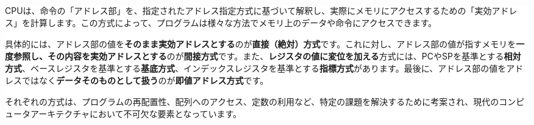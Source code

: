 CPUは、命令の「アドレス部」を、指定されたアドレス指定方式に基づいて解釈し、実際にメモリにアクセスするための「実効アドレス」を計算します。この方式によって、プログラムは様々な方法でメモリ上のデータや命令にアクセスできます。

具体的には、アドレス部の値を**そのまま実効アドレスとする**のが**直接（絶対）方式**です。これに対し、アドレス部の値が指すメモリを**一度参照し、その内容を実効アドレスとする**のが**間接方式**です。また、**レジスタの値に変位を加える**方式には、PCやSPを基準とする**相対方式**、ベースレジスタを基準とする**基底方式**、インデックスレジスタを基準とする**指標方式**があります。最後に、アドレス部の値をアドレスではなく**データそのものとして扱う**のが**即値アドレス方式**です。

それぞれの方式は、プログラムの再配置性、配列へのアクセス、定数の利用など、特定の課題を解決するために考案され、現代のコンピュータアーキテクチャにおいて不可欠な要素となっています。